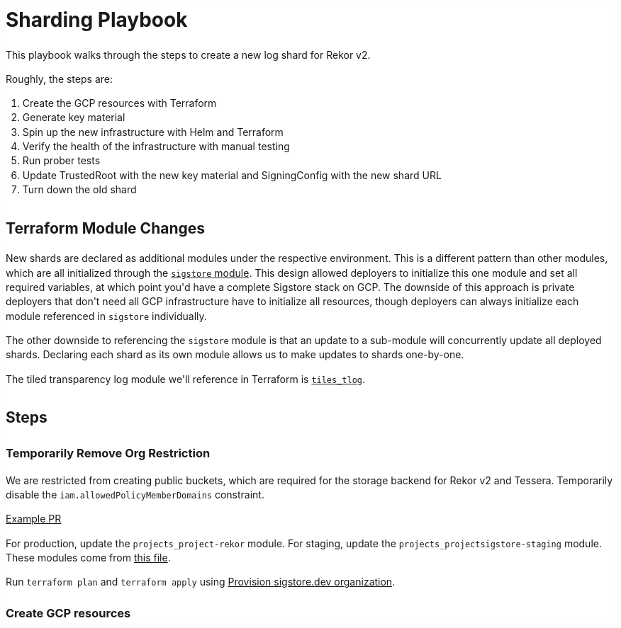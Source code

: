# Sharding Playbook

This playbook walks through the steps to create a new log shard
for Rekor v2.

Roughly, the steps are:

1. Create the GCP resources with Terraform
2. Generate key material
3. Spin up the new infrastructure with Helm and Terraform
4. Verify the health of the infrastructure with manual testing
5. Run prober tests
6. Update TrustedRoot with the new key material and SigningConfig with the new shard URL
7. Turn down the old shard

## Terraform Module Changes

New shards are declared as additional modules under the respective
environment. This is a different pattern than other modules, which are all
initialized through the
[`sigstore` module](https://github.com/sigstore/terraform-modules/tree/main/gcp/modules/sigstore).
This design allowed deployers to initialize this one module and set all required variables, at
which point you'd have a complete Sigstore stack on GCP. The downside of this approach is
private deployers that don't need all GCP infrastructure have to initialize all resources,
though deployers can always initialize each module referenced in `sigstore` individually.

The other downside to referencing the `sigstore` module is that an update to a sub-module
will concurrently update all deployed shards.  Declaring each shard as its own module allows us
to make updates to shards one-by-one.

The tiled transparency log module we'll reference in Terraform is
[`tiles_tlog`](https://github.com/sigstore/terraform-modules/tree/main/gcp/modules/tiles_tlog).

## Steps

### Temporarily Remove Org Restriction

We are restricted from creating public buckets, which are required for
the storage backend for Rekor v2 and Tessera. Temporarily disable
the `iam.allowedPolicyMemberDomains` constraint.

[Example PR](https://github.com/sigstore/public-good-instance/pull/2938)

For production, update the `projects_project-rekor` module. For staging,
update the `projects_projectsigstore-staging` module. These modules come from
[this file](https://github.com/sigstore/public-good-instance/blob/main/iam/resource_hierarchy/main.tf).

Run `terraform plan` and `terraform apply` using
[Provision sigstore.dev organization](https://github.com/sigstore/public-good-instance/actions/workflows/iam-resource-hierarchy.yml).

### Create GCP resources
